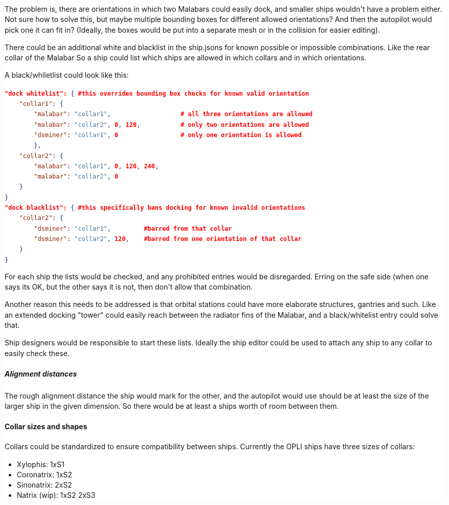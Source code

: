The problem is, there are orientations in which two Malabars could easily dock, and smaller ships wouldn't have a problem either. Not sure how to solve this, but maybe multiple bounding boxes for different allowed orientations? And then the autopilot would pick one it can fit in? (Ideally, the boxes would be put into a separate mesh or in the collision for easier editing). 

There could be an additional white and blacklist in the ship.jsons for known possible or impossible combinations. Like the rear collar of the Malabar So a ship could list which ships are allowed in which collars and in which orientations.

A black/whiletlist could look like this:

```json
"dock whitelist": { #this overrides bounding box checks for known valid orientation 
	"collar1": {
		"malabar": "collar1",                   # all three orientations are allowed
		"malabar": "collar2", 0, 120,           # only two orientations are allowed
		"dsminer": "collar1", 0                 # only one orientation is allowed
		},
	"collar2": {
		"malabar": "collar1", 0, 120, 240,
		"malabar": "collar2", 0
	}		
}
"dock blacklist": { #this specifically bans docking for known invalid orientations
    "collar2": {
    	"dsminer": "collar1",         #barred from that collar
    	"dsminer": "collar2", 120,    #barred from one orientation of that collar
    }
}
```

For each ship the lists would be checked, and any prohibited entries would be disregarded. Erring on the safe side (when one says its OK, but the other says it is not, then don't allow that combination. 

Another reason this needs to be addressed is that orbital stations could have more elaborate structures, gantries and such. Like an extended docking "tower" could easily reach between the radiator fins of the Malabar, and a black/whitelist entry could solve that.

Ship designers would be responsible to start these lists. Ideally the ship editor could be used to attach any ship to any collar to easily check these. 

##### Alignment distances

The rough alignment distance the ship would mark for the other, and the autopilot would use should be at least the size of the larger ship in the given dimension. So there would be at least a ships worth of room between them. 

#### Collar sizes and shapes

Collars could be standardized to ensure compatibility between ships. Currently the OPLI ships have three sizes of collars:

- Xylophis: 1xS1
- Coronatrix: 1xS2
- Sinonatrix: 2xS2
- Natrix (wip):  1xS2 2xS3
